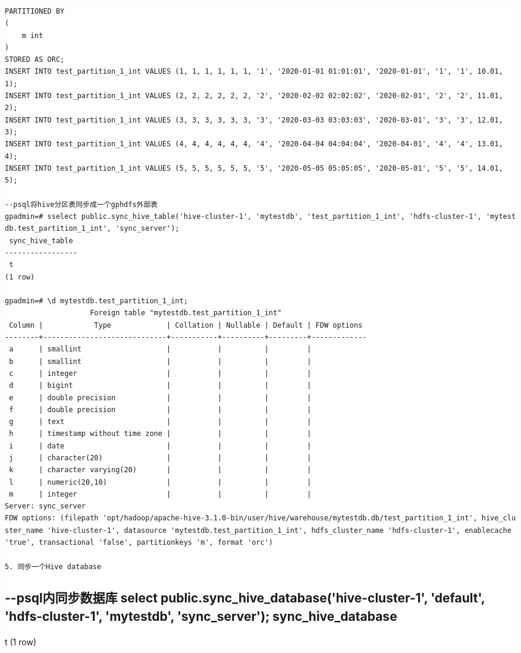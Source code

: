 ```
PARTITIONED BY
(
    m int
)
STORED AS ORC;
INSERT INTO test_partition_1_int VALUES (1, 1, 1, 1, 1, 1, '1', '2020-01-01 01:01:01', '2020-01-01', '1', '1', 10.01, 1);
INSERT INTO test_partition_1_int VALUES (2, 2, 2, 2, 2, 2, '2', '2020-02-02 02:02:02', '2020-02-01', '2', '2', 11.01, 2);
INSERT INTO test_partition_1_int VALUES (3, 3, 3, 3, 3, 3, '3', '2020-03-03 03:03:03', '2020-03-01', '3', '3', 12.01, 3);
INSERT INTO test_partition_1_int VALUES (4, 4, 4, 4, 4, 4, '4', '2020-04-04 04:04:04', '2020-04-01', '4', '4', 13.01, 4);
INSERT INTO test_partition_1_int VALUES (5, 5, 5, 5, 5, 5, '5', '2020-05-05 05:05:05', '2020-05-01', '5', '5', 14.01, 5);

--psql将hive分区表同步成一个gphdfs外部表
gpadmin=# sselect public.sync_hive_table('hive-cluster-1', 'mytestdb', 'test_partition_1_int', 'hdfs-cluster-1', 'mytestdb.test_partition_1_int', 'sync_server');
 sync_hive_table
-----------------
 t
(1 row)

gpadmin=# \d mytestdb.test_partition_1_int;
                    Foreign table "mytestdb.test_partition_1_int"
 Column |            Type             | Collation | Nullable | Default | FDW options
--------+-----------------------------+-----------+----------+---------+-------------
 a      | smallint                    |           |          |         |
 b      | smallint                    |           |          |         |
 c      | integer                     |           |          |         |
 d      | bigint                      |           |          |         |
 e      | double precision            |           |          |         |
 f      | double precision            |           |          |         |
 g      | text                        |           |          |         |
 h      | timestamp without time zone |           |          |         |
 i      | date                        |           |          |         |
 j      | character(20)               |           |          |         |
 k      | character varying(20)       |           |          |         |
 l      | numeric(20,10)              |           |          |         |
 m      | integer                     |           |          |         |
Server: sync_server
FDW options: (filepath 'opt/hadoop/apache-hive-3.1.0-bin/user/hive/warehouse/mytestdb.db/test_partition_1_int', hive_cluster_name 'hive-cluster-1', datasource 'mytestdb.test_partition_1_int', hdfs_cluster_name 'hdfs-cluster-1', enablecache 'true', transactional 'false', partitionkeys 'm', format 'orc')

5. 同步一个Hive database

```
--psql内同步数据库
select public.sync_hive_database('hive-cluster-1', 'default', 'hdfs-cluster-1', 'mytestdb', 'sync_server');
 sync_hive_database
--------------------
 t
(1 row)
